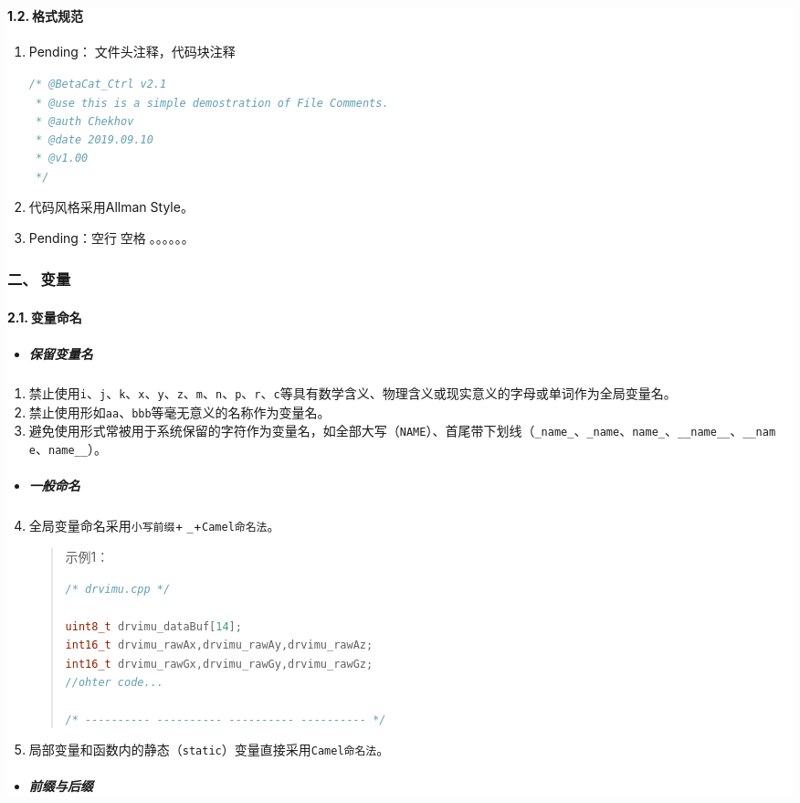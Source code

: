 

#### 1.2. 格式规范

1. Pending： 文件头注释，代码块注释

   ```c++
   /* @BetaCat_Ctrl v2.1
    * @use this is a simple demostration of File Comments.
    * @auth Chekhov
    * @date 2019.09.10
    * @v1.00
    */
   ```

2. 代码风格采用Allman Style。

3. Pending：空行 空格 。。。。。。







### 二、 变量

#### 2.1. 变量命名

- ##### 保留变量名


1. 禁止使用`i`、`j`、`k`、`x`、`y`、`z`、`m`、`n`、`p`、`r`、`c`等具有数学含义、物理含义或现实意义的字母或单词作为全局变量名。
2. 禁止使用形如`aa`、`bbb`等毫无意义的名称作为变量名。
3. 避免使用形式常被用于系统保留的字符作为变量名，如全部大写（`NAME`）、首尾带下划线（`_name_`、`_name`、`name_`、`__name__`、`__name`、`name__`）。



- ##### 一般命名


4. 全局变量命名采用`小写前缀`+ `_`+`Camel命名法`。

   > 示例1：
   >
   > ```c++
   > /* drvimu.cpp */
   > 
   > uint8_t drvimu_dataBuf[14];
   > int16_t drvimu_rawAx,drvimu_rawAy,drvimu_rawAz; 
   > int16_t drvimu_rawGx,drvimu_rawGy,drvimu_rawGz;
   > //ohter code...
   > 
   > /* ---------- ---------- ---------- ---------- */
   > ```

5. 局部变量和函数内的静态（`static`）变量直接采用`Camel命名法`。



- ##### 前缀与后缀
